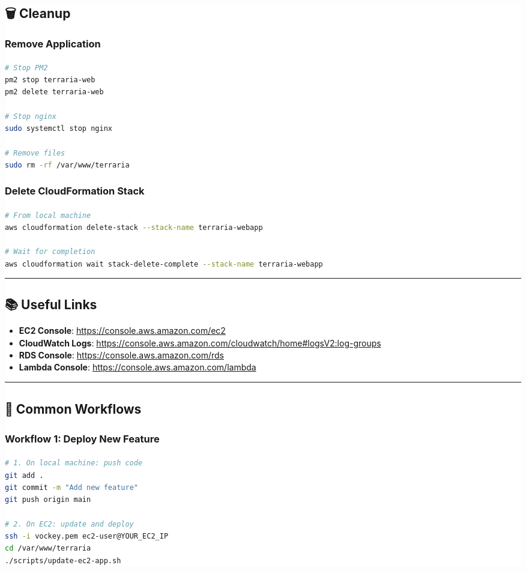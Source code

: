 
## 🗑️ Cleanup

### Remove Application

```bash
# Stop PM2
pm2 stop terraria-web
pm2 delete terraria-web

# Stop nginx
sudo systemctl stop nginx

# Remove files
sudo rm -rf /var/www/terraria
```

### Delete CloudFormation Stack

```bash
# From local machine
aws cloudformation delete-stack --stack-name terraria-webapp

# Wait for completion
aws cloudformation wait stack-delete-complete --stack-name terraria-webapp
```

---

## 📚 Useful Links

- **EC2 Console**: https://console.aws.amazon.com/ec2
- **CloudWatch Logs**: https://console.aws.amazon.com/cloudwatch/home#logsV2:log-groups
- **RDS Console**: https://console.aws.amazon.com/rds
- **Lambda Console**: https://console.aws.amazon.com/lambda

---

## 🎯 Common Workflows

### Workflow 1: Deploy New Feature

```bash
# 1. On local machine: push code
git add .
git commit -m "Add new feature"
git push origin main

# 2. On EC2: update and deploy
ssh -i vockey.pem ec2-user@YOUR_EC2_IP
cd /var/www/terraria
./scripts/update-ec2-app.sh
```
